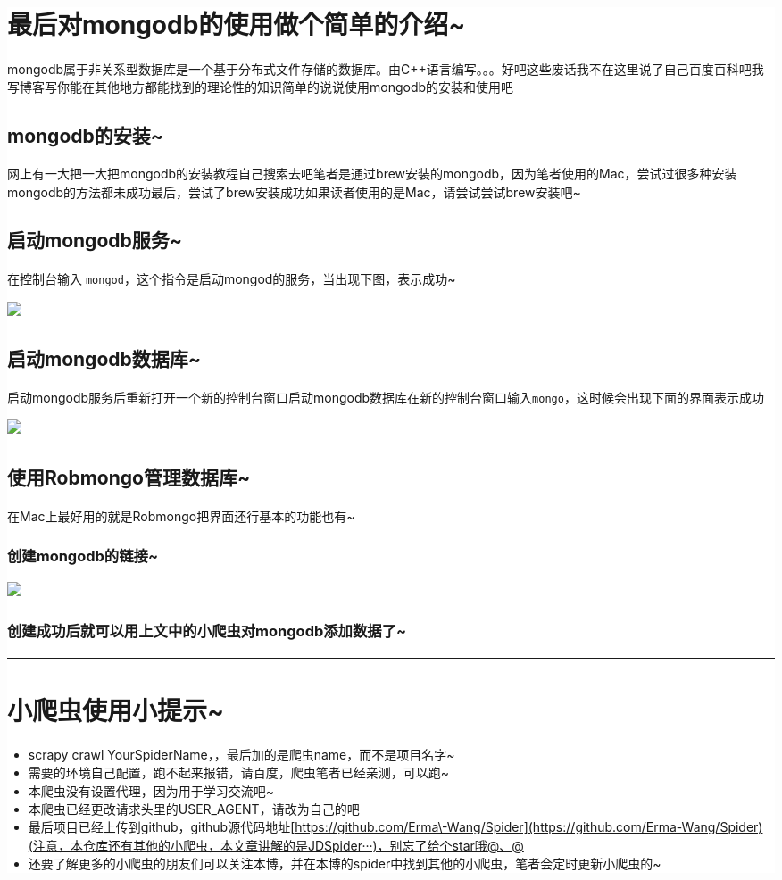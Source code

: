 
# 最后对mongodb的使用做个简单的介绍~

mongodb属于非关系型数据库是一个基于分布式文件存储的数据库。由C++语言编写。。。好吧这些废话我不在这里说了自己百度百科吧我写博客写你能在其他地方都能找到的理论性的知识简单的说说使用mongodb的安装和使用吧

## mongodb的安装~

网上有一大把一大把mongodb的安装教程自己搜索去吧笔者是通过brew安装的mongodb，因为笔者使用的Mac，尝试过很多种安装mongodb的方法都未成功最后，尝试了brew安装成功如果读者使用的是Mac，请尝试尝试brew安装吧~

## 启动mongodb服务~

在控制台输入 `mongod`，这个指令是启动mongod的服务，当出现下图，表示成功~

![](https://bbsmax.ikafan.com/static/L3Byb3h5L2h0dHAvd3cxLnNpbmFpbWcuY24vbGFyZ2UvNzMwNWI3MDdqdzFmMjZteHoxdnh5ajIxYm0weHFxa2YuanBn.jpg)

## 启动mongodb数据库~

启动mongodb服务后重新打开一个新的控制台窗口启动mongodb数据库在新的控制台窗口输入`mongo`，这时候会出现下面的界面表示成功

![](https://bbsmax.ikafan.com/static/L3Byb3h5L2h0dHAvd3cxLnNpbmFpbWcuY24vbGFyZ2UvNzMwNWI3MDdqdzFmMjZuMW5yNzJlajIxMHkwb2FqdmEuanBn.jpg)

## 使用Robmongo管理数据库~

在Mac上最好用的就是Robmongo把界面还行基本的功能也有~

### 创建mongodb的链接~

![](https://bbsmax.ikafan.com/static/L3Byb3h5L2h0dHAvd3cyLnNpbmFpbWcuY24vbGFyZ2UvNzMwNWI3MDdqdzFmMjZuNmF0YnFzajIxa3cxMG5qd3IuanBn.jpg)

### 创建成功后就可以用上文中的小爬虫对mongodb添加数据了~

---

# 小爬虫使用小提示~

*   scrapy crawl YourSpiderName，，最后加的是爬虫name，而不是项目名字~
*   需要的环境自己配置，跑不起来报错，请百度，爬虫笔者已经亲测，可以跑~
*   本爬虫没有设置代理，因为用于学习交流吧~
*   本爬虫已经更改请求头里的USER\_AGENT，请改为自己的吧
*   最后项目已经上传到github，github源代码地址[https://github.com/Erma\-Wang/Spider](https://github.com/Erma-Wang/Spider)(注意，本仓库还有其他的小爬虫，本文章讲解的是JDSpider···)，别忘了给个star哦@、@
*   还要了解更多的小爬虫的朋友们可以关注本博，并在本博的spider中找到其他的小爬虫，笔者会定时更新小爬虫的~